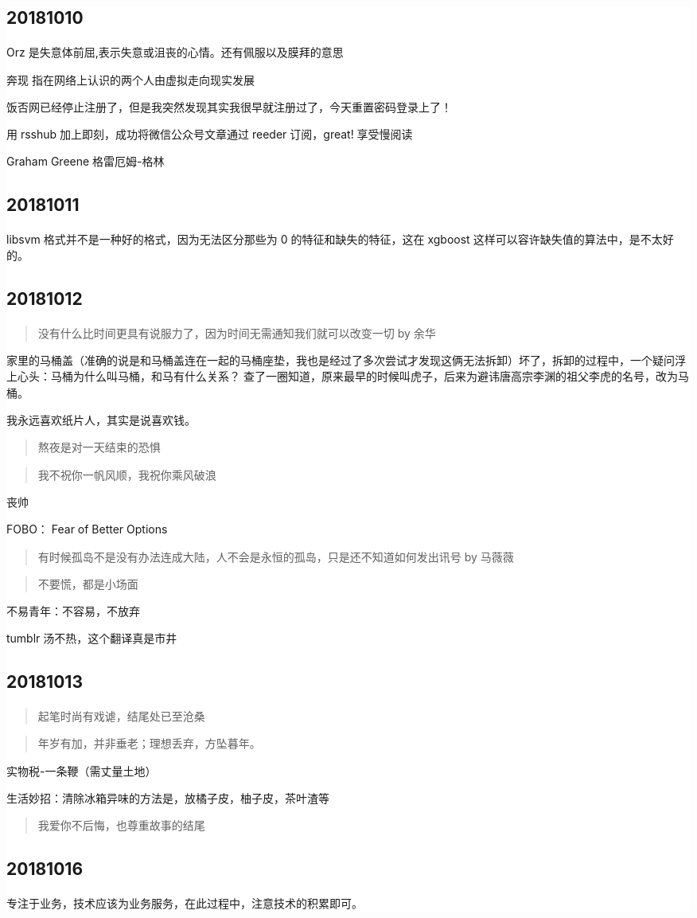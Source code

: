 ## 20181010

Orz 是失意体前屈,表示失意或沮丧的心情。还有佩服以及膜拜的意思

奔现 指在网络上认识的两个人由虚拟走向现实发展

饭否网已经停止注册了，但是我突然发现其实我很早就注册过了，今天重置密码登录上了！

用 rsshub 加上即刻，成功将微信公众号文章通过 reeder 订阅，great! 享受慢阅读

Graham Greene 格雷厄姆-格林

## 20181011

libsvm 格式并不是一种好的格式，因为无法区分那些为 0 的特征和缺失的特征，这在 xgboost 这样可以容许缺失值的算法中，是不太好的。

## 20181012

> 没有什么比时间更具有说服力了，因为时间无需通知我们就可以改变一切
> by 余华

家里的马桶盖（准确的说是和马桶盖连在一起的马桶座垫，我也是经过了多次尝试才发现这俩无法拆卸）坏了，拆卸的过程中，一个疑问浮上心头：马桶为什么叫马桶，和马有什么关系？
查了一圈知道，原来最早的时候叫虎子，后来为避讳唐高宗李渊的祖父李虎的名号，改为马桶。

我永远喜欢纸片人，其实是说喜欢钱。

> 熬夜是对一天结束的恐惧

> 我不祝你一帆风顺，我祝你乘风破浪

丧帅

FOBO： Fear of Better Options

> 有时候孤岛不是没有办法连成大陆，人不会是永恒的孤岛，只是还不知道如何发出讯号
> by 马薇薇

> 不要慌，都是小场面

不易青年：不容易，不放弃

tumblr 汤不热，这个翻译真是市井

## 20181013

> 起笔时尚有戏谑，结尾处已至沧桑

> 年岁有加，并非垂老；理想丢弃，方坠暮年。

实物税-一条鞭（需丈量土地）

生活妙招：清除冰箱异味的方法是，放橘子皮，柚子皮，茶叶渣等

> 我爱你不后悔，也尊重故事的结尾

## 20181016

专注于业务，技术应该为业务服务，在此过程中，注意技术的积累即可。
